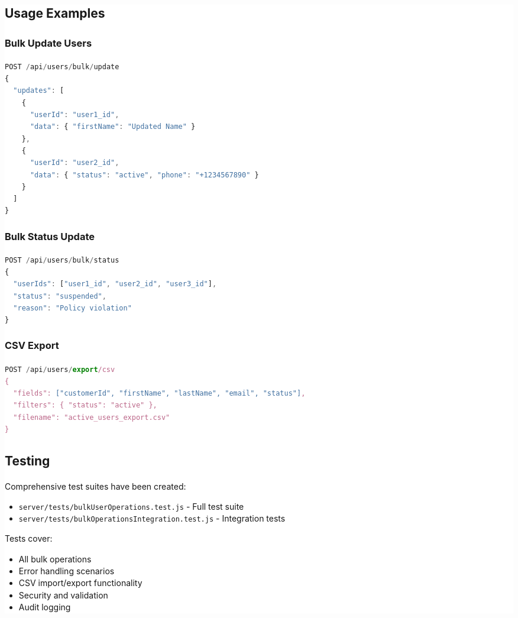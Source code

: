 ## Usage Examples

### Bulk Update Users
```javascript
POST /api/users/bulk/update
{
  "updates": [
    {
      "userId": "user1_id",
      "data": { "firstName": "Updated Name" }
    },
    {
      "userId": "user2_id", 
      "data": { "status": "active", "phone": "+1234567890" }
    }
  ]
}
```

### Bulk Status Update
```javascript
POST /api/users/bulk/status
{
  "userIds": ["user1_id", "user2_id", "user3_id"],
  "status": "suspended",
  "reason": "Policy violation"
}
```

### CSV Export
```javascript
POST /api/users/export/csv
{
  "fields": ["customerId", "firstName", "lastName", "email", "status"],
  "filters": { "status": "active" },
  "filename": "active_users_export.csv"
}
```

## Testing

Comprehensive test suites have been created:
- `server/tests/bulkUserOperations.test.js` - Full test suite
- `server/tests/bulkOperationsIntegration.test.js` - Integration tests

Tests cover:
- All bulk operations
- Error handling scenarios
- CSV import/export functionality
- Security and validation
- Audit logging
